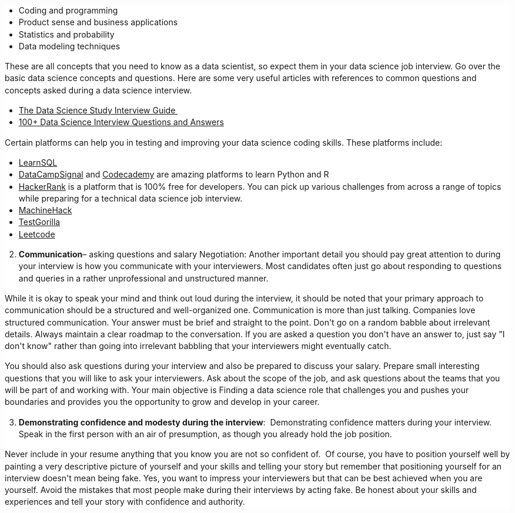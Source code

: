 * Coding and programming
* Product sense and business applications
* Statistics and probability
* Data modeling techniques

These are all concepts that you need to know as a data scientist, so expect them in your data science job interview. Go over the basic data science concepts and questions. Here are some very useful articles with references to common questions and concepts asked during a data science interview. 

* [The Data Science Study Interview Guide ](https://betterprogramming.pub/the-data-science-interview-study-guide-c3824cb76c2e)
* [100+ Data Science Interview Questions and Answers](https://towardsdatascience.com/over-100-data-scientist-interview-questions-and-answers-c5a66186769a)

Certain platforms can help you in testing and improving your data science coding skills. These platforms include: 

* [LearnSQL](https://learnsql.com/)
* [DataCampSignal](https://www.datacamp.com/signal) and [Codecademy](https://www.codecademy.com/) are amazing platforms to learn Python and R 
* [HackerRank](https://www.hackerrank.com/) is a platform that is 100% free for developers. You can pick up various challenges from across a range of topics while preparing for a technical data science job interview. 
* [MachineHack](https://machinehack.com/)   
* [TestGorilla](https://www.testgorilla.com/test-library/role-specific-skills-tests/data-science-test/)
* [Leetcode](https://leetcode.com/)

2. **Communication**– asking questions and salary Negotiation: Another important detail you should pay great attention to during your interview is how you communicate with your interviewers. Most candidates often just go about responding to questions and queries in a rather unprofessional and unstructured manner. 

While it is okay to speak your mind and think out loud during the interview, it should be noted that your primary approach to communication should be a structured and well-organized one. Communication is more than just talking. Companies love structured communication. Your answer must be brief and straight to the point. Don't go on a random babble about irrelevant details. Always maintain a clear roadmap to the conversation. If you are asked a question you don't have an answer to, just say "I don't know" rather than going into irrelevant babbling that your interviewers might eventually catch. 

You should also ask questions during your interview and also be prepared to discuss your salary. Prepare small interesting questions that you will like to ask your interviewers. Ask about the scope of the job, and ask questions about the teams that you will be part of and working with. Your main objective is Finding a data science role that challenges you and pushes your boundaries and provides you the opportunity to grow and develop in your career. 

3. **Demonstrating confidence and modesty during the interview**:  Demonstrating confidence matters during your interview. Speak in the first person with an air of presumption, as though you already hold the job position.

Never include in your resume anything that you know you are not so confident of.  Of course, you have to position yourself well by painting a very descriptive picture of yourself and your skills and telling your story but remember that positioning yourself for an interview doesn't mean being fake. Yes, you want to impress your interviewers but that can be best achieved when you are yourself. Avoid the mistakes that most people make during their interviews by acting fake. Be honest about your skills and experiences and tell your story with confidence and authority. 
